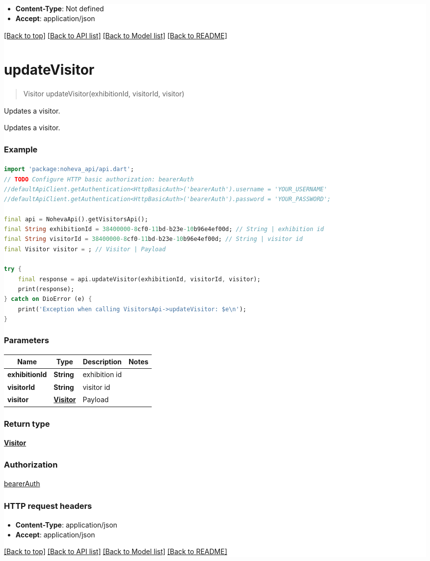  - **Content-Type**: Not defined
 - **Accept**: application/json

[[Back to top]](#) [[Back to API list]](../README.md#documentation-for-api-endpoints) [[Back to Model list]](../README.md#documentation-for-models) [[Back to README]](../README.md)

# **updateVisitor**
> Visitor updateVisitor(exhibitionId, visitorId, visitor)

Updates a visitor.

Updates a visitor.

### Example
```dart
import 'package:noheva_api/api.dart';
// TODO Configure HTTP basic authorization: bearerAuth
//defaultApiClient.getAuthentication<HttpBasicAuth>('bearerAuth').username = 'YOUR_USERNAME'
//defaultApiClient.getAuthentication<HttpBasicAuth>('bearerAuth').password = 'YOUR_PASSWORD';

final api = NohevaApi().getVisitorsApi();
final String exhibitionId = 38400000-8cf0-11bd-b23e-10b96e4ef00d; // String | exhibition id
final String visitorId = 38400000-8cf0-11bd-b23e-10b96e4ef00d; // String | visitor id
final Visitor visitor = ; // Visitor | Payload

try {
    final response = api.updateVisitor(exhibitionId, visitorId, visitor);
    print(response);
} catch on DioError (e) {
    print('Exception when calling VisitorsApi->updateVisitor: $e\n');
}
```

### Parameters

Name | Type | Description  | Notes
------------- | ------------- | ------------- | -------------
 **exhibitionId** | **String**| exhibition id | 
 **visitorId** | **String**| visitor id | 
 **visitor** | [**Visitor**](Visitor.md)| Payload | 

### Return type

[**Visitor**](Visitor.md)

### Authorization

[bearerAuth](../README.md#bearerAuth)

### HTTP request headers

 - **Content-Type**: application/json
 - **Accept**: application/json

[[Back to top]](#) [[Back to API list]](../README.md#documentation-for-api-endpoints) [[Back to Model list]](../README.md#documentation-for-models) [[Back to README]](../README.md)

